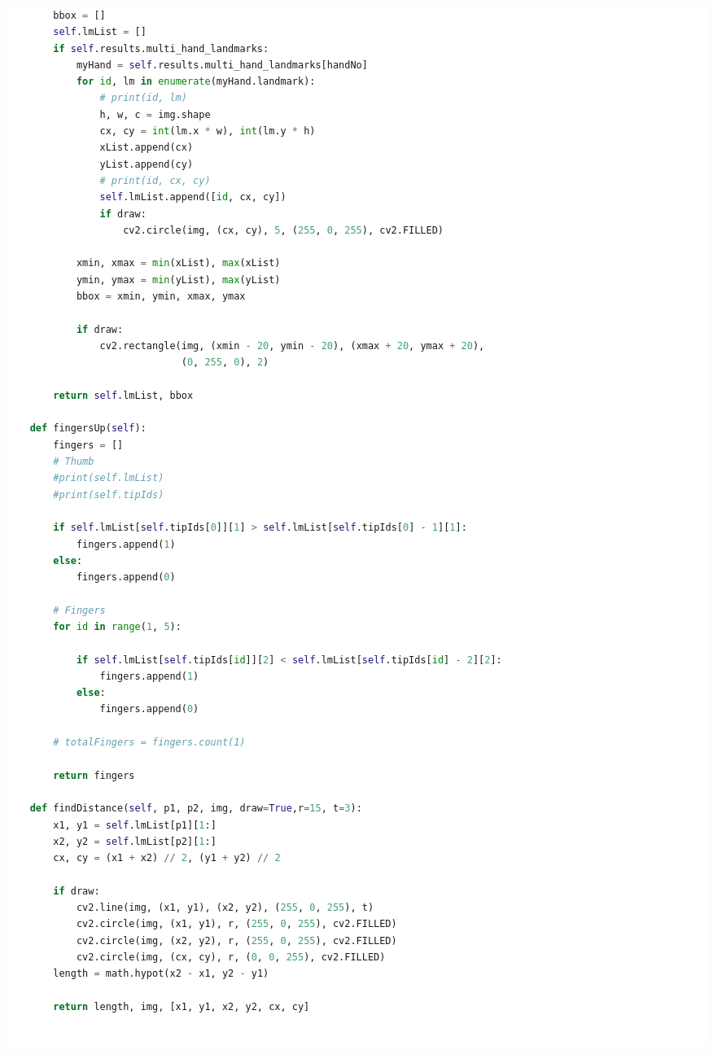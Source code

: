 ```python
        bbox = []
        self.lmList = []
        if self.results.multi_hand_landmarks:
            myHand = self.results.multi_hand_landmarks[handNo]
            for id, lm in enumerate(myHand.landmark):
                # print(id, lm)
                h, w, c = img.shape
                cx, cy = int(lm.x * w), int(lm.y * h)
                xList.append(cx)
                yList.append(cy)
                # print(id, cx, cy)
                self.lmList.append([id, cx, cy])
                if draw:
                    cv2.circle(img, (cx, cy), 5, (255, 0, 255), cv2.FILLED)
 
            xmin, xmax = min(xList), max(xList)
            ymin, ymax = min(yList), max(yList)
            bbox = xmin, ymin, xmax, ymax
 
            if draw:
                cv2.rectangle(img, (xmin - 20, ymin - 20), (xmax + 20, ymax + 20),
                              (0, 255, 0), 2)
 
        return self.lmList, bbox
 
    def fingersUp(self):
        fingers = []
        # Thumb
        #print(self.lmList)
        #print(self.tipIds)
        
        if self.lmList[self.tipIds[0]][1] > self.lmList[self.tipIds[0] - 1][1]:
            fingers.append(1)
        else:
            fingers.append(0)
 
        # Fingers
        for id in range(1, 5):
 
            if self.lmList[self.tipIds[id]][2] < self.lmList[self.tipIds[id] - 2][2]:
                fingers.append(1)
            else:
                fingers.append(0)
 
        # totalFingers = fingers.count(1)
 
        return fingers
 
    def findDistance(self, p1, p2, img, draw=True,r=15, t=3):
        x1, y1 = self.lmList[p1][1:]
        x2, y2 = self.lmList[p2][1:]
        cx, cy = (x1 + x2) // 2, (y1 + y2) // 2
 
        if draw:
            cv2.line(img, (x1, y1), (x2, y2), (255, 0, 255), t)
            cv2.circle(img, (x1, y1), r, (255, 0, 255), cv2.FILLED)
            cv2.circle(img, (x2, y2), r, (255, 0, 255), cv2.FILLED)
            cv2.circle(img, (cx, cy), r, (0, 0, 255), cv2.FILLED)
        length = math.hypot(x2 - x1, y2 - y1)
 
        return length, img, [x1, y1, x2, y2, cx, cy]
 
 
```
